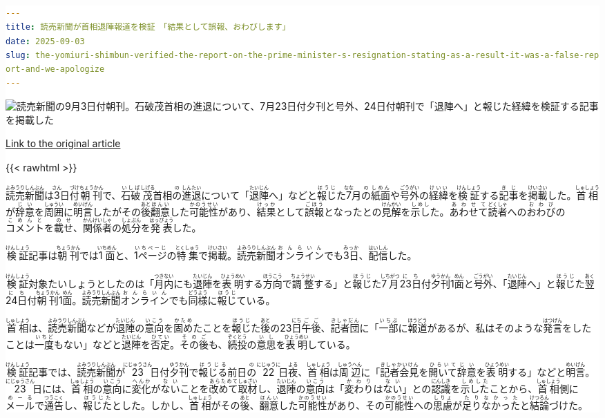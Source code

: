 ```yaml
---
title: 読売新聞が首相退陣報道を検証　「結果として誤報、おわびします」
date: 2025-09-03
slug: the-yomiuri-shimbun-verified-the-report-on-the-prime-minister-s-resignation-stating-as-a-result-it-was-a-false-report-and-we-apologize
---
```


![読売新聞の9月3日付朝刊。石破茂首相の進退について、7月23日付夕刊と号外、24日付朝刊で「退陣へ」と報じた経緯を検証する記事を掲載した](https://www.asahicom.jp/imgopt/img/989bedbdec/comm_L/AS20250903001948.jpg "読売新聞の9月3日付朝刊。石破茂首相の進退について、7月23日付夕刊と号外、24日付朝刊で「退陣へ」と報じた経緯を検証する記事を掲載した")

[Link to the original article](https://asahi.com/articles/AST9312VQT93UTIL006M.html?iref=comtop_7_04)

{{< rawhtml >}}
<p><ruby>読売新聞<rt>よみうりしんぶん</rt></ruby>は<ruby>3<rt>さん</rt></ruby>日<ruby>付<rt>づけ</rt></ruby><ruby>朝刊<rt>ちょうかん</rt></ruby>で、<ruby>石破<rt>いしば</rt></ruby><ruby>茂<rt>しげる</rt></ruby>首相<ruby>の<rt>の</rt></ruby><ruby>進退<rt>しんたい</rt></ruby>について「<ruby>退陣<rt>たいじん</rt></ruby>へ」などと<ruby>報じ<rt>ほうじ</rt></ruby>た<ruby>7<rt>なな</rt></ruby>月<ruby>の<rt>の</rt></ruby><ruby>紙面<rt>しめん</rt></ruby>や<ruby>号外<rt>ごうがい</rt></ruby>の<ruby>経緯<rt>けいい</rt></ruby>を<ruby>検証<rt>けんしょう</rt></ruby>する<ruby>記事<rt>きじ</rt></ruby>を<ruby>掲載<rt>けいさい</rt></ruby>した。<ruby>首相<rt>しゅしょう</rt></ruby>が<ruby>辞意<rt>じい</rt></ruby>を<ruby>周囲<rt>しゅうい</rt></ruby>に<ruby>明言<rt>めいげん</rt></ruby>したがその<ruby>後<rt>あと</rt></ruby><ruby>翻意<rt>ほんい</rt></ruby>した<ruby>可能性<rt>かのうせい</rt></ruby>があり、<ruby>結果<rt>けっか</rt></ruby>として<ruby>誤報<rt>ごほう</rt></ruby>となったとの<ruby>見解<rt>けんかい</rt></ruby>を<ruby>示し<rt>しめし</rt></ruby>た。<ruby>あわせて<rt>あわせて</rt></ruby><ruby>読者<rt>どくしゃ</rt></ruby>への<ruby>おわび<rt>おわび</rt></ruby>の<ruby>コメント<rt>こめんと</rt></ruby>を<ruby>載せ<rt>のせ</rt></ruby>、<ruby>関係者<rt>かんけいしゃ</rt></ruby>の<ruby>処分<rt>しょぶん</rt></ruby>を<ruby>発表<rt>はっぴょう</rt></ruby>した。</p>

<p><ruby>検証<rt>けんしょう</rt></ruby>記事は<ruby>朝刊<rt>ちょうかん</rt></ruby>では<ruby>1面<rt>いちめん</rt></ruby>と、<ruby>1ページ<rt>いちぺーじ</rt></ruby>の<ruby>特集<rt>とくしゅう</rt></ruby>で<ruby>掲載<rt>けいさい</rt></ruby>。<ruby>読売新聞<rt>よみうりしんぶん</rt></ruby><ruby>オンライン<rt>おんらいん</rt></ruby>でも<ruby>3日<rt>みっか</rt></ruby>、<ruby>配信<rt>はいしん</rt></ruby>した。</p>

<p><ruby>検証<rt>けんしょう</rt></ruby>対象<ruby>たいしょう</rt></ruby>としたのは「<ruby>月内<rt>つきない</rt></ruby>にも<ruby>退陣<rt>たいじん</rt></ruby>を<ruby>表明<rt>ひょうめい</rt></ruby>する<ruby>方向<rt>ほうこう</rt></ruby>で<ruby>調整<rt>ちょうせい</rt></ruby>する」と<ruby>報じ<rt>ほうじ</rt></ruby>た<ruby>7月<rt>しちがつ</rt></ruby><ruby>23日<rt>にち</rt></ruby>付<ruby>夕刊<rt>ゆうかん</rt></ruby>1<ruby>面<rt>めん</rt></ruby>と<ruby>号外<rt>ごうがい</rt></ruby>、「<ruby>退陣<rt>たいじん</rt></ruby>へ」と<ruby>報じ<rt>ほうじ</rt></ruby>た<ruby>翌<rt>あく</rt></ruby><ruby>24日<rt>にち</rt></ruby>付<ruby>朝刊<rt>ちょうかん</rt></ruby>1<ruby>面<rt>めん</rt></ruby>。<ruby>読売新聞<rt>よみうりしんぶん</rt></ruby><ruby>オンライン<rt>おんらいん</rt></ruby>でも<ruby>同様<rt>どうよう</rt></ruby>に<ruby>報じ<rt>ほうじ</rt></ruby>ている。</p>

<p><ruby>首相<rt>しゅしょう</rt></ruby>は、<ruby>読売新聞<rt>よみうりしんぶん</rt></ruby>などが<ruby>退陣<rt>たいじん</rt></ruby>の<ruby>意向<rt>いこう</rt></ruby>を<ruby>固め<rt>かため</rt></ruby>たことを<ruby>報じ<rt>ほうじ</rt></ruby>た<ruby>後<rt>あと</rt></ruby>の23<ruby>日<rt>にち</rt></ruby><ruby>午後<rt>ごご</rt></ruby>、<ruby>記者団<rt>きしゃだん</rt></ruby>に「<ruby>一部<rt>いちぶ</rt></ruby>に<ruby>報道<rt>ほうどう</rt></ruby>があるが、私はそのような<ruby>発言<rt>はつげん</rt></ruby>をしたことは<ruby>一度<rt>いちど</rt></ruby>もない」などと<ruby>退陣<rt>たいじん</rt></ruby>を<ruby>否定<rt>ひてい</rt></ruby>。<ruby>その後<rt>そのご</rt></ruby>も、<ruby>続投<rt>ぞくとう</rt></ruby>の<ruby>意思<rt>いし</rt></ruby>を<ruby>表明<rt>ひょうめい</rt></ruby>している。</p>

<p><ruby>検証<rt>けんしょう</rt></ruby>記事では、<ruby>読売新聞<rt>よみうりしんぶん</rt></ruby>が<ruby>23<rt>にじゅうさん</rt></ruby>日付<ruby>夕刊<rt>ゆうかん</rt></ruby>で<ruby>報じる<rt>ほうじる</rt></ruby>前日<ruby>の<rt>の</rt></ruby><ruby>22<rt>にじゅうに</rt></ruby>日<ruby>夜<rt>よる</rt></ruby>、<ruby>首相<rt>しゅしょう</rt></ruby>は<ruby>周辺<rt>しゅうへん</rt></ruby>に「<ruby>記者会見<rt>きしゃかいけん</rt></ruby>を<ruby>開いて<rt>ひらいて</rt></ruby><ruby>辞意<rt>じい</rt></ruby>を<ruby>表明<rt>ひょうめい</rt></ruby>する」などと<ruby>明言<rt>めいげん</rt></ruby>。<ruby>23<rt>にじゅうさん</rt></ruby>日には、<ruby>首相<rt>しゅしょう</rt></ruby>の<ruby>意向<rt>いこう</rt></ruby>に<ruby>変化<rt>へんか</rt></ruby>が<ruby>ない<rt>ない</rt></ruby>ことを<ruby>改めて<rt>あらためて</rt></ruby><ruby>取材<rt>しゅざい</rt></ruby>し、<ruby>退陣<rt>たいじん</rt></ruby>の<ruby>意向<rt>いこう</rt></ruby>は「<ruby>変わり<rt>かわり</rt></ruby>は<ruby>ない<rt>ない</rt></ruby>」との<ruby>認識<rt>にんしき</rt></ruby>を<ruby>示した<rt>しめした</rt></ruby>ことから、<ruby>首相<rt>しゅしょう</rt></ruby>側に<ruby>メール<rt>めーる</rt></ruby>で<ruby>通告<rt>つうこく</rt></ruby>し、<ruby>報じた<rt>ほうじた</rt></ruby>とした。しかし、<ruby>首相<rt>しゅしょう</rt></ruby>がその<ruby>後<rt>あと</rt></ruby>、<ruby>翻意<rt>ほんい</rt></ruby>した<ruby>可能性<rt>かのうせい</rt></ruby>があり、その<ruby>可能性<rt>かのうせい</rt></ruby>への<ruby>思慮<rt>しりょ</rt></ruby>が<ruby>足りなかった<rt>たりなかった</rt></ruby>と<ruby>結論<rt>けつろん</rt></ruby>づけた。</p>
